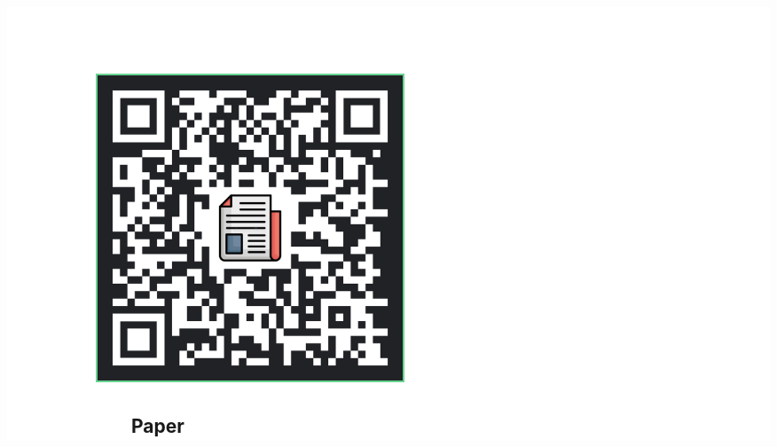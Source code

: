 <div>


<br><br><br>

<img  border="rounded" style="top:0px;left:100px;position:relative;width:40%;border: 2px solid #66d390;"  src="imgs/paper.svg">
<h2 style="position:relative; left:140px">Paper</h2>
</div>

